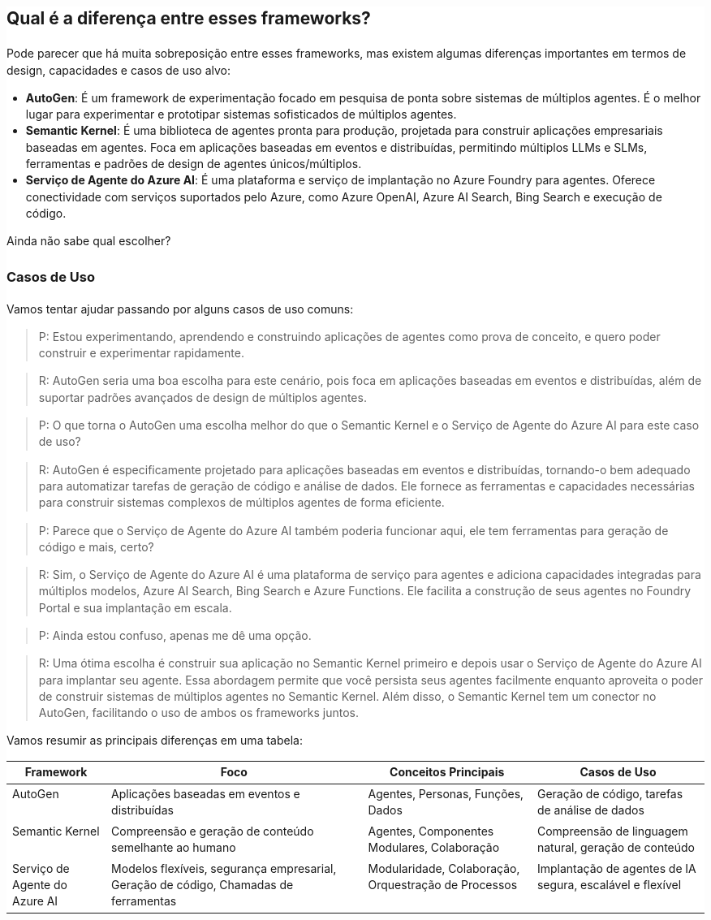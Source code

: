 ## Qual é a diferença entre esses frameworks?

Pode parecer que há muita sobreposição entre esses frameworks, mas existem algumas diferenças importantes em termos de design, capacidades e casos de uso alvo:

- **AutoGen**: É um framework de experimentação focado em pesquisa de ponta sobre sistemas de múltiplos agentes. É o melhor lugar para experimentar e prototipar sistemas sofisticados de múltiplos agentes.
- **Semantic Kernel**: É uma biblioteca de agentes pronta para produção, projetada para construir aplicações empresariais baseadas em agentes. Foca em aplicações baseadas em eventos e distribuídas, permitindo múltiplos LLMs e SLMs, ferramentas e padrões de design de agentes únicos/múltiplos.
- **Serviço de Agente do Azure AI**: É uma plataforma e serviço de implantação no Azure Foundry para agentes. Oferece conectividade com serviços suportados pelo Azure, como Azure OpenAI, Azure AI Search, Bing Search e execução de código.

Ainda não sabe qual escolher?

### Casos de Uso

Vamos tentar ajudar passando por alguns casos de uso comuns:

> P: Estou experimentando, aprendendo e construindo aplicações de agentes como prova de conceito, e quero poder construir e experimentar rapidamente.

> R: AutoGen seria uma boa escolha para este cenário, pois foca em aplicações baseadas em eventos e distribuídas, além de suportar padrões avançados de design de múltiplos agentes.

> P: O que torna o AutoGen uma escolha melhor do que o Semantic Kernel e o Serviço de Agente do Azure AI para este caso de uso?

> R: AutoGen é especificamente projetado para aplicações baseadas em eventos e distribuídas, tornando-o bem adequado para automatizar tarefas de geração de código e análise de dados. Ele fornece as ferramentas e capacidades necessárias para construir sistemas complexos de múltiplos agentes de forma eficiente.

> P: Parece que o Serviço de Agente do Azure AI também poderia funcionar aqui, ele tem ferramentas para geração de código e mais, certo?

> R: Sim, o Serviço de Agente do Azure AI é uma plataforma de serviço para agentes e adiciona capacidades integradas para múltiplos modelos, Azure AI Search, Bing Search e Azure Functions. Ele facilita a construção de seus agentes no Foundry Portal e sua implantação em escala.

> P: Ainda estou confuso, apenas me dê uma opção.

> R: Uma ótima escolha é construir sua aplicação no Semantic Kernel primeiro e depois usar o Serviço de Agente do Azure AI para implantar seu agente. Essa abordagem permite que você persista seus agentes facilmente enquanto aproveita o poder de construir sistemas de múltiplos agentes no Semantic Kernel. Além disso, o Semantic Kernel tem um conector no AutoGen, facilitando o uso de ambos os frameworks juntos.

Vamos resumir as principais diferenças em uma tabela:

| Framework | Foco | Conceitos Principais | Casos de Uso |
| --- | --- | --- | --- |
| AutoGen | Aplicações baseadas em eventos e distribuídas | Agentes, Personas, Funções, Dados | Geração de código, tarefas de análise de dados |
| Semantic Kernel | Compreensão e geração de conteúdo semelhante ao humano | Agentes, Componentes Modulares, Colaboração | Compreensão de linguagem natural, geração de conteúdo |
| Serviço de Agente do Azure AI | Modelos flexíveis, segurança empresarial, Geração de código, Chamadas de ferramentas | Modularidade, Colaboração, Orquestração de Processos | Implantação de agentes de IA segura, escalável e flexível |
